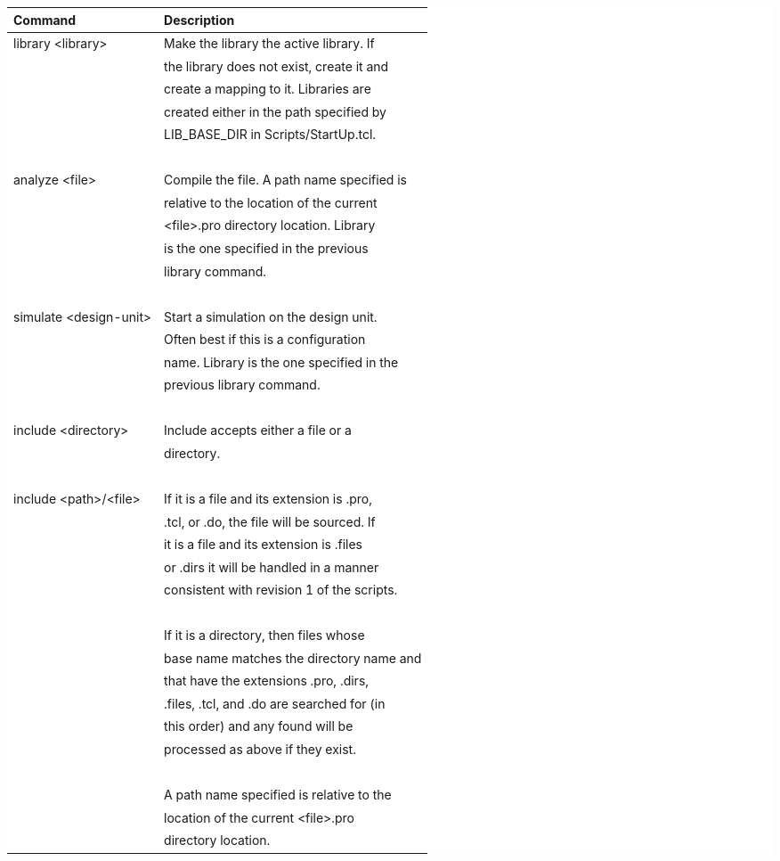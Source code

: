 | **Command**                    | **Description**                            | 
|:-------------------------------|:-------------------------------------------| 
| library \<library\>            | Make the library the active library. If    | 
|                                | the library does not exist, create it and  | 
|                                | create a mapping to it. Libraries are      | 
|                                | created either in the path specified by    | 
|                                | LIB_BASE_DIR in Scripts/StartUp.tcl.       |
|<br>||                      
| analyze \<file\>               | Compile the file. A path name specified is | 
|                                | relative to the location of the current    | 
|                                | \<file\>.pro directory location. Library   | 
|                                | is the one specified in the previous       | 
|                                | library command.                           | 
|<br>||                      
| simulate \<design-unit\>       | Start a simulation on the design unit.     | 
|                                | Often best if this is a configuration      | 
|                                | name. Library is the one specified in the  | 
|                                | previous library command.                  | 
|<br>||                      
| include \<directory\>          | Include accepts either a file or a         | 
|                                | directory.                                 | 
|<br>|| 
| include \<path\>/\<file\>      | If it is a file and its extension is .pro, | 
|                                | .tcl, or .do, the file will be sourced. If | 
|                                | it is a file and its extension is .files   | 
|                                | or .dirs it will be handled in a manner    | 
|                                | consistent with revision 1 of the scripts. | 
|<br>||                          
|                                | If it is a directory, then files whose     | 
|                                | base name matches the directory name and   | 
|                                | that have the extensions .pro, .dirs,      | 
|                                | .files, .tcl, and .do are searched for (in | 
|                                | this order) and any found will be          | 
|                                | processed as above if they exist.          | 
|<br>||                          
|                                | A path name specified is relative to the   | 
|                                | location of the current \<file\>.pro       | 
|                                | directory location.                        | 